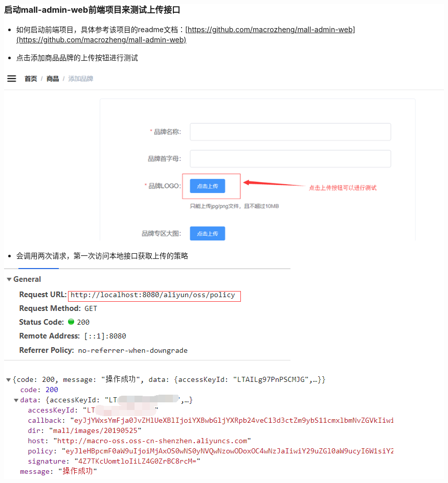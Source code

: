 ### 启动mall-admin-web前端项目来测试上传接口

- 如何启动前端项目，具体参考该项目的readme文档：[https://github.com/macrozheng/mall-admin-web](https://github.com/macrozheng/mall-admin-web)

- 点击添加商品品牌的上传按钮进行测试

![](../images/arch_screen_69.png)

- 会调用两次请求，第一次访问本地接口获取上传的策略

![](../images/arch_screen_70.png)

![](../images/arch_screen_71.png)
